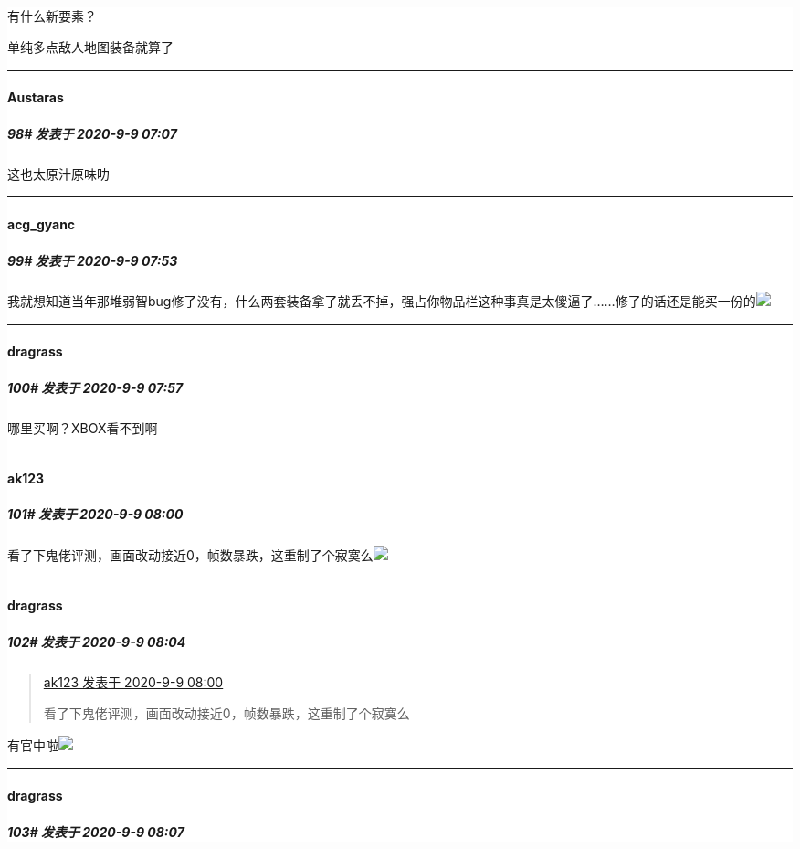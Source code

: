 
有什么新要素？

单纯多点敌人地图装备就算了


-----

####  Austaras  
##### 98#       发表于 2020-9-9 07:07


这也太原汁原味叻


-----

####  acg_gyanc  
##### 99#       发表于 2020-9-9 07:53


我就想知道当年那堆弱智bug修了没有，什么两套装备拿了就丢不掉，强占你物品栏这种事真是太傻逼了……修了的话还是能买一份的<img src="https://static.saraba1st.com/image/smiley/face2017/004.gif" referrerpolicy="no-referrer">


-----

####  dragrass  
##### 100#       发表于 2020-9-9 07:57


哪里买啊？XBOX看不到啊


-----

####  ak123  
##### 101#       发表于 2020-9-9 08:00


看了下鬼佬评测，画面改动接近0，帧数暴跌，这重制了个寂寞么<img src="https://static.saraba1st.com/image/smiley/face2017/067.png" referrerpolicy="no-referrer">


-----

####  dragrass  
##### 102#       发表于 2020-9-9 08:04


<blockquote><a href="httphttps://bbs.saraba1st.com/2b/forum.php?mod=redirect&amp;goto=findpost&amp;pid=48682362&amp;ptid=1939572" target="_blank">ak123 发表于 2020-9-9 08:00</a>

看了下鬼佬评测，画面改动接近0，帧数暴跌，这重制了个寂寞么</blockquote>
有官中啦<img src="https://static.saraba1st.com/image/smiley/face2017/037.png" referrerpolicy="no-referrer">


-----

####  dragrass  
##### 103#       发表于 2020-9-9 08:07
